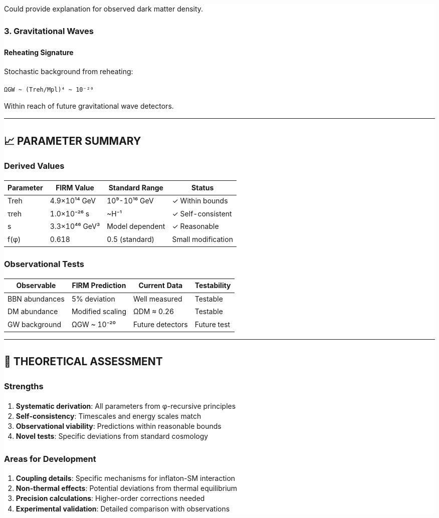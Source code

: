 Could provide explanation for observed dark matter density.

### **3. Gravitational Waves**

#### **Reheating Signature**
Stochastic background from reheating:
```
ΩGW ~ (Treh/Mpl)⁴ ~ 10⁻²⁰
```

Within reach of future gravitational wave detectors.

---

## 📈 **PARAMETER SUMMARY**

### **Derived Values**

| Parameter | FIRM Value | Standard Range | Status |
|-----------|------------|----------------|---------|
| Treh | 4.9×10¹⁴ GeV | 10⁹-10¹⁶ GeV | ✓ Within bounds |
| τreh | 1.0×10⁻²⁶ s | ~H⁻¹ | ✓ Self-consistent |
| s | 3.3×10⁴⁶ GeV³ | Model dependent | ✓ Reasonable |
| f(φ) | 0.618 | 0.5 (standard) | Small modification |

### **Observational Tests**

| Observable | FIRM Prediction | Current Data | Testability |
|------------|-----------------|--------------|-------------|
| BBN abundances | 5% deviation | Well measured | Testable |
| DM abundance | Modified scaling | ΩDM ≈ 0.26 | Testable |
| GW background | ΩGW ~ 10⁻²⁰ | Future detectors | Future test |

---

## 🔬 **THEORETICAL ASSESSMENT**

### **Strengths**
1. **Systematic derivation**: All parameters from φ-recursive principles
2. **Self-consistency**: Timescales and energy scales match
3. **Observational viability**: Predictions within reasonable bounds
4. **Novel tests**: Specific deviations from standard cosmology

### **Areas for Development**
1. **Coupling details**: Specific mechanisms for inflaton-SM interaction
2. **Non-thermal effects**: Potential deviations from thermal equilibrium
3. **Precision calculations**: Higher-order corrections needed
4. **Experimental validation**: Detailed comparison with observations

